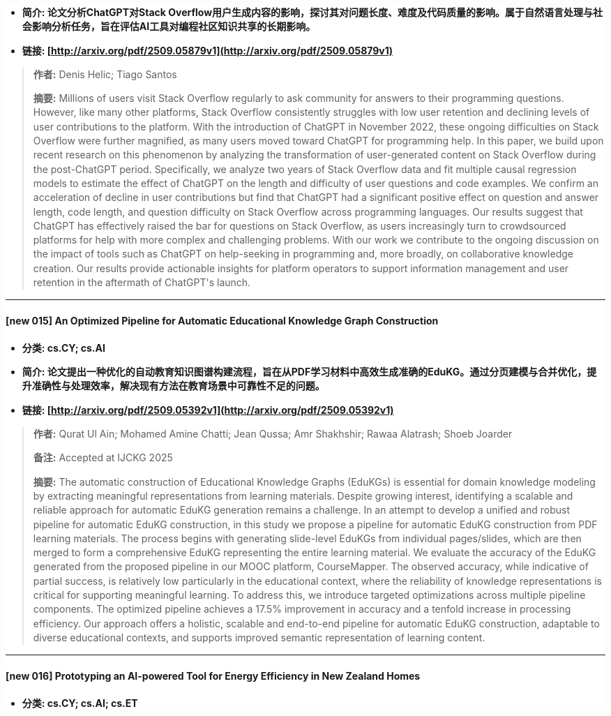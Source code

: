 - **简介: 论文分析ChatGPT对Stack Overflow用户生成内容的影响，探讨其对问题长度、难度及代码质量的影响。属于自然语言处理与社会影响分析任务，旨在评估AI工具对编程社区知识共享的长期影响。**

- **链接: [http://arxiv.org/pdf/2509.05879v1](http://arxiv.org/pdf/2509.05879v1)**

> **作者:** Denis Helic; Tiago Santos
>
> **摘要:** Millions of users visit Stack Overflow regularly to ask community for answers to their programming questions. However, like many other platforms, Stack Overflow consistently struggles with low user retention and declining levels of user contributions to the platform. With the introduction of ChatGPT in November 2022, these ongoing difficulties on Stack Overflow were further magnified, as many users moved toward ChatGPT for programming help. In this paper, we build upon recent research on this phenomenon by analyzing the transformation of user-generated content on Stack Overflow during the post-ChatGPT period. Specifically, we analyze two years of Stack Overflow data and fit multiple causal regression models to estimate the effect of ChatGPT on the length and difficulty of user questions and code examples. We confirm an acceleration of decline in user contributions but find that ChatGPT had a significant positive effect on question and answer length, code length, and question difficulty on Stack Overflow across programming languages. Our results suggest that ChatGPT has effectively raised the bar for questions on Stack Overflow, as users increasingly turn to crowdsourced platforms for help with more complex and challenging problems. With our work we contribute to the ongoing discussion on the impact of tools such as ChatGPT on help-seeking in programming and, more broadly, on collaborative knowledge creation. Our results provide actionable insights for platform operators to support information management and user retention in the aftermath of ChatGPT's launch.
>
---
#### [new 015] An Optimized Pipeline for Automatic Educational Knowledge Graph Construction
- **分类: cs.CY; cs.AI**

- **简介: 论文提出一种优化的自动教育知识图谱构建流程，旨在从PDF学习材料中高效生成准确的EduKG。通过分页建模与合并优化，提升准确性与处理效率，解决现有方法在教育场景中可靠性不足的问题。**

- **链接: [http://arxiv.org/pdf/2509.05392v1](http://arxiv.org/pdf/2509.05392v1)**

> **作者:** Qurat Ul Ain; Mohamed Amine Chatti; Jean Qussa; Amr Shakhshir; Rawaa Alatrash; Shoeb Joarder
>
> **备注:** Accepted at IJCKG 2025
>
> **摘要:** The automatic construction of Educational Knowledge Graphs (EduKGs) is essential for domain knowledge modeling by extracting meaningful representations from learning materials. Despite growing interest, identifying a scalable and reliable approach for automatic EduKG generation remains a challenge. In an attempt to develop a unified and robust pipeline for automatic EduKG construction, in this study we propose a pipeline for automatic EduKG construction from PDF learning materials. The process begins with generating slide-level EduKGs from individual pages/slides, which are then merged to form a comprehensive EduKG representing the entire learning material. We evaluate the accuracy of the EduKG generated from the proposed pipeline in our MOOC platform, CourseMapper. The observed accuracy, while indicative of partial success, is relatively low particularly in the educational context, where the reliability of knowledge representations is critical for supporting meaningful learning. To address this, we introduce targeted optimizations across multiple pipeline components. The optimized pipeline achieves a 17.5% improvement in accuracy and a tenfold increase in processing efficiency. Our approach offers a holistic, scalable and end-to-end pipeline for automatic EduKG construction, adaptable to diverse educational contexts, and supports improved semantic representation of learning content.
>
---
#### [new 016] Prototyping an AI-powered Tool for Energy Efficiency in New Zealand Homes
- **分类: cs.CY; cs.AI; cs.ET**
